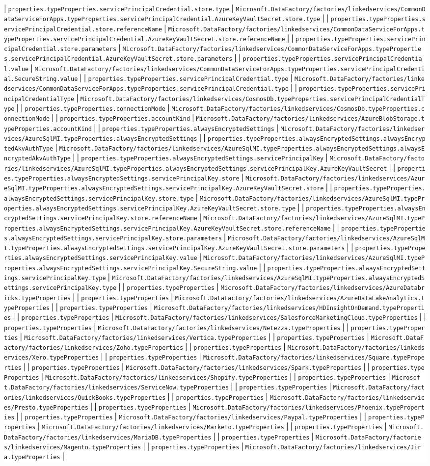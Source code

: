| `properties.typeProperties.servicePrincipalCredential.store.type` | `Microsoft.DataFactory/factories/linkedservices/CommonDataServiceForApps.typeProperties.servicePrincipalCredential.AzureKeyVaultSecret.store.type` |
| `properties.typeProperties.servicePrincipalCredential.store.referenceName` | `Microsoft.DataFactory/factories/linkedservices/CommonDataServiceForApps.typeProperties.servicePrincipalCredential.AzureKeyVaultSecret.store.referenceName` |
| `properties.typeProperties.servicePrincipalCredential.store.parameters` | `Microsoft.DataFactory/factories/linkedservices/CommonDataServiceForApps.typeProperties.servicePrincipalCredential.AzureKeyVaultSecret.store.parameters` |
| `properties.typeProperties.servicePrincipalCredential.value` | `Microsoft.DataFactory/factories/linkedservices/CommonDataServiceForApps.typeProperties.servicePrincipalCredential.SecureString.value` |
| `properties.typeProperties.servicePrincipalCredential.type` | `Microsoft.DataFactory/factories/linkedservices/CommonDataServiceForApps.typeProperties.servicePrincipalCredential.type` |
| `properties.typeProperties.servicePrincipalCredentialType` | `Microsoft.DataFactory/factories/linkedservices/CosmosDb.typeProperties.servicePrincipalCredentialType` |
| `properties.typeProperties.connectionMode` | `Microsoft.DataFactory/factories/linkedservices/CosmosDb.typeProperties.connectionMode` |
| `properties.typeProperties.accountKind` | `Microsoft.DataFactory/factories/linkedservices/AzureBlobStorage.typeProperties.accountKind` |
| `properties.typeProperties.alwaysEncryptedSettings` | `Microsoft.DataFactory/factories/linkedservices/AzureSqlMI.typeProperties.alwaysEncryptedSettings` |
| `properties.typeProperties.alwaysEncryptedSettings.alwaysEncryptedAkvAuthType` | `Microsoft.DataFactory/factories/linkedservices/AzureSqlMI.typeProperties.alwaysEncryptedSettings.alwaysEncryptedAkvAuthType` |
| `properties.typeProperties.alwaysEncryptedSettings.servicePrincipalKey` | `Microsoft.DataFactory/factories/linkedservices/AzureSqlMI.typeProperties.alwaysEncryptedSettings.servicePrincipalKey.AzureKeyVaultSecret` |
| `properties.typeProperties.alwaysEncryptedSettings.servicePrincipalKey.store` | `Microsoft.DataFactory/factories/linkedservices/AzureSqlMI.typeProperties.alwaysEncryptedSettings.servicePrincipalKey.AzureKeyVaultSecret.store` |
| `properties.typeProperties.alwaysEncryptedSettings.servicePrincipalKey.store.type` | `Microsoft.DataFactory/factories/linkedservices/AzureSqlMI.typeProperties.alwaysEncryptedSettings.servicePrincipalKey.AzureKeyVaultSecret.store.type` |
| `properties.typeProperties.alwaysEncryptedSettings.servicePrincipalKey.store.referenceName` | `Microsoft.DataFactory/factories/linkedservices/AzureSqlMI.typeProperties.alwaysEncryptedSettings.servicePrincipalKey.AzureKeyVaultSecret.store.referenceName` |
| `properties.typeProperties.alwaysEncryptedSettings.servicePrincipalKey.store.parameters` | `Microsoft.DataFactory/factories/linkedservices/AzureSqlMI.typeProperties.alwaysEncryptedSettings.servicePrincipalKey.AzureKeyVaultSecret.store.parameters` |
| `properties.typeProperties.alwaysEncryptedSettings.servicePrincipalKey.value` | `Microsoft.DataFactory/factories/linkedservices/AzureSqlMI.typeProperties.alwaysEncryptedSettings.servicePrincipalKey.SecureString.value` |
| `properties.typeProperties.alwaysEncryptedSettings.servicePrincipalKey.type` | `Microsoft.DataFactory/factories/linkedservices/AzureSqlMI.typeProperties.alwaysEncryptedSettings.servicePrincipalKey.type` |
| `properties.typeProperties` | `Microsoft.DataFactory/factories/linkedservices/AzureDatabricks.typeProperties` |
| `properties.typeProperties` | `Microsoft.DataFactory/factories/linkedservices/AzureDataLakeAnalytics.typeProperties` |
| `properties.typeProperties` | `Microsoft.DataFactory/factories/linkedservices/HDInsightOnDemand.typeProperties` |
| `properties.typeProperties` | `Microsoft.DataFactory/factories/linkedservices/SalesforceMarketingCloud.typeProperties` |
| `properties.typeProperties` | `Microsoft.DataFactory/factories/linkedservices/Netezza.typeProperties` |
| `properties.typeProperties` | `Microsoft.DataFactory/factories/linkedservices/Vertica.typeProperties` |
| `properties.typeProperties` | `Microsoft.DataFactory/factories/linkedservices/Zoho.typeProperties` |
| `properties.typeProperties` | `Microsoft.DataFactory/factories/linkedservices/Xero.typeProperties` |
| `properties.typeProperties` | `Microsoft.DataFactory/factories/linkedservices/Square.typeProperties` |
| `properties.typeProperties` | `Microsoft.DataFactory/factories/linkedservices/Spark.typeProperties` |
| `properties.typeProperties` | `Microsoft.DataFactory/factories/linkedservices/Shopify.typeProperties` |
| `properties.typeProperties` | `Microsoft.DataFactory/factories/linkedservices/ServiceNow.typeProperties` |
| `properties.typeProperties` | `Microsoft.DataFactory/factories/linkedservices/QuickBooks.typeProperties` |
| `properties.typeProperties` | `Microsoft.DataFactory/factories/linkedservices/Presto.typeProperties` |
| `properties.typeProperties` | `Microsoft.DataFactory/factories/linkedservices/Phoenix.typeProperties` |
| `properties.typeProperties` | `Microsoft.DataFactory/factories/linkedservices/Paypal.typeProperties` |
| `properties.typeProperties` | `Microsoft.DataFactory/factories/linkedservices/Marketo.typeProperties` |
| `properties.typeProperties` | `Microsoft.DataFactory/factories/linkedservices/MariaDB.typeProperties` |
| `properties.typeProperties` | `Microsoft.DataFactory/factories/linkedservices/Magento.typeProperties` |
| `properties.typeProperties` | `Microsoft.DataFactory/factories/linkedservices/Jira.typeProperties` |